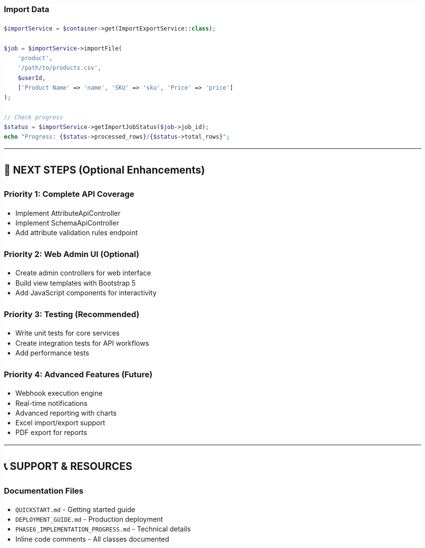 ### Import Data

```php
$importService = $container->get(ImportExportService::class);

$job = $importService->importFile(
    'product',
    '/path/to/products.csv',
    $userId,
    ['Product Name' => 'name', 'SKU' => 'sku', 'Price' => 'price']
);

// Check progress
$status = $importService->getImportJobStatus($job->job_id);
echo "Progress: {$status->processed_rows}/{$status->total_rows}";
```

---

## 🔄 NEXT STEPS (Optional Enhancements)

### Priority 1: Complete API Coverage
- Implement AttributeApiController
- Implement SchemaApiController
- Add attribute validation rules endpoint

### Priority 2: Web Admin UI (Optional)
- Create admin controllers for web interface
- Build view templates with Bootstrap 5
- Add JavaScript components for interactivity

### Priority 3: Testing (Recommended)
- Write unit tests for core services
- Create integration tests for API workflows
- Add performance tests

### Priority 4: Advanced Features (Future)
- Webhook execution engine
- Real-time notifications
- Advanced reporting with charts
- Excel import/export support
- PDF export for reports

---

## 📞 SUPPORT & RESOURCES

### Documentation Files
- `QUICKSTART.md` - Getting started guide
- `DEPLOYMENT_GUIDE.md` - Production deployment
- `PHASE6_IMPLEMENTATION_PROGRESS.md` - Technical details
- Inline code comments - All classes documented
